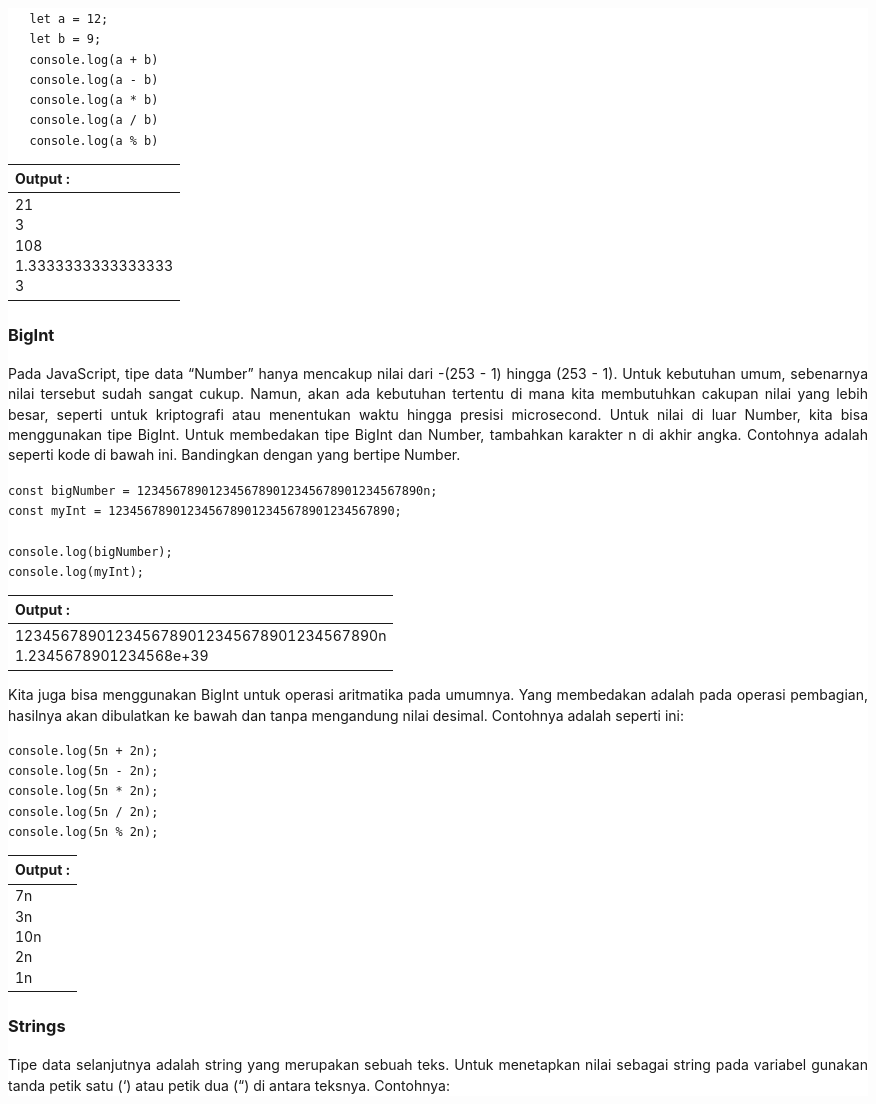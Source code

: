 ```plantuml
   let a = 12;
   let b = 9;
   console.log(a + b)
   console.log(a - b)
   console.log(a * b)
   console.log(a / b)
   console.log(a % b)
```

|Output : |
| :--     | 
|21</br>3</br>108</br>1.3333333333333333</br>3|


### BigInt
<p align="justify">Pada JavaScript, tipe data “Number” hanya mencakup nilai dari -(253 - 1) hingga (253 - 1). Untuk kebutuhan umum, sebenarnya nilai tersebut sudah sangat cukup. Namun, akan ada kebutuhan tertentu di mana kita membutuhkan cakupan nilai yang lebih besar, seperti untuk kriptografi atau menentukan waktu hingga presisi microsecond. Untuk nilai di luar Number, kita bisa menggunakan tipe BigInt. Untuk membedakan tipe BigInt dan Number, tambahkan karakter n di akhir angka. Contohnya adalah seperti kode di bawah ini. Bandingkan dengan yang bertipe Number. </p>

```plantuml
const bigNumber = 1234567890123456789012345678901234567890n;
const myInt = 1234567890123456789012345678901234567890;

console.log(bigNumber);
console.log(myInt);
```

|Output : |
| :--     | 
|1234567890123456789012345678901234567890n </br>1.2345678901234568e+39 |

<p align="justify">Kita juga bisa menggunakan BigInt untuk operasi aritmatika pada umumnya. Yang membedakan adalah pada operasi pembagian, hasilnya akan dibulatkan ke bawah dan tanpa mengandung nilai desimal. Contohnya adalah seperti ini:</p>

```plantuml
console.log(5n + 2n);
console.log(5n - 2n);
console.log(5n * 2n);
console.log(5n / 2n);
console.log(5n % 2n);
```

|Output : |
| :--     | 
| 7n </br> 3n </br>10n </br> 2n </br> 1n |

### Strings
<p align="justify"> Tipe data selanjutnya adalah string yang merupakan sebuah teks. Untuk menetapkan nilai sebagai string pada variabel gunakan tanda petik satu (‘) atau petik dua (“) di antara teksnya. Contohnya: </p>
